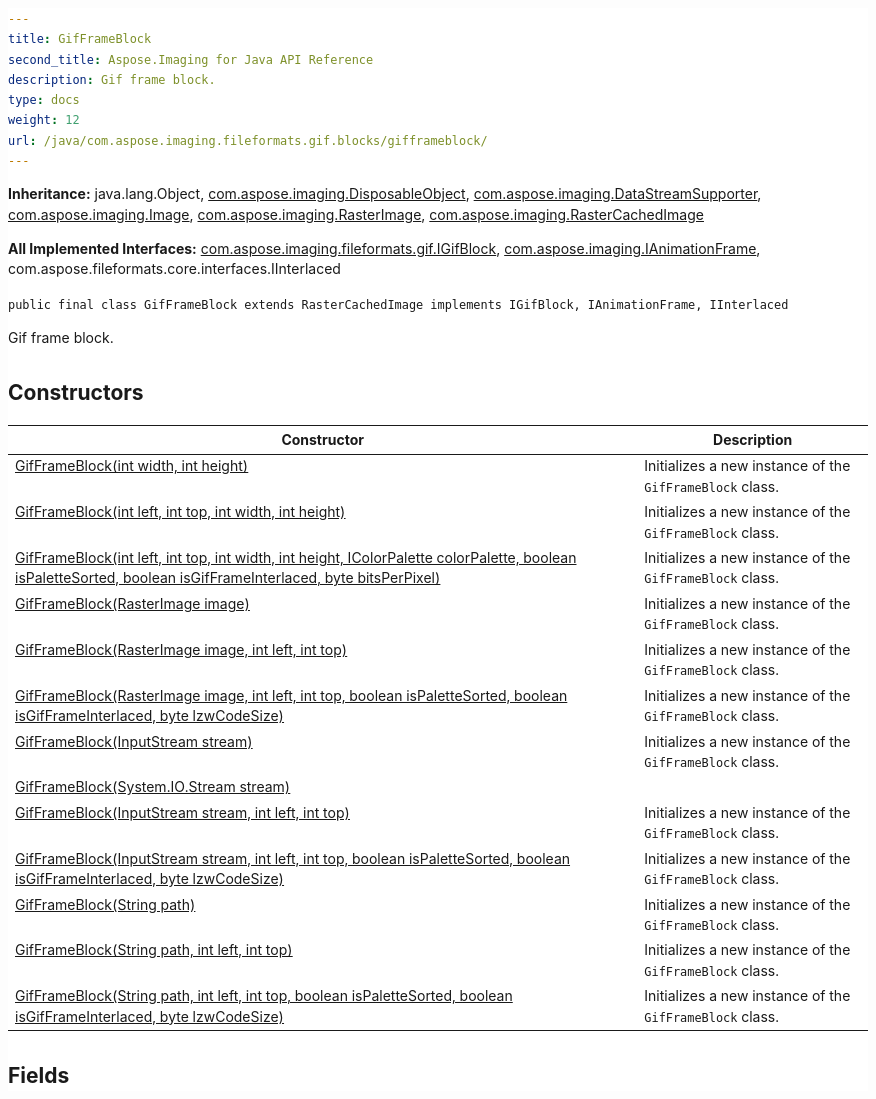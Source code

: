 ```yaml
---
title: GifFrameBlock
second_title: Aspose.Imaging for Java API Reference
description: Gif frame block.
type: docs
weight: 12
url: /java/com.aspose.imaging.fileformats.gif.blocks/gifframeblock/
---
```

**Inheritance:**
java.lang.Object, [com.aspose.imaging.DisposableObject](../../com.aspose.imaging/disposableobject), [com.aspose.imaging.DataStreamSupporter](../../com.aspose.imaging/datastreamsupporter), [com.aspose.imaging.Image](../../com.aspose.imaging/image), [com.aspose.imaging.RasterImage](../../com.aspose.imaging/rasterimage), [com.aspose.imaging.RasterCachedImage](../../com.aspose.imaging/rastercachedimage)

**All Implemented Interfaces:**
[com.aspose.imaging.fileformats.gif.IGifBlock](../../com.aspose.imaging.fileformats.gif/igifblock), [com.aspose.imaging.IAnimationFrame](../../com.aspose.imaging/ianimationframe), com.aspose.fileformats.core.interfaces.IInterlaced
```
public final class GifFrameBlock extends RasterCachedImage implements IGifBlock, IAnimationFrame, IInterlaced
```

Gif frame block.
## Constructors

| Constructor | Description |
| --- | --- |
| [GifFrameBlock(int width, int height)](#GifFrameBlock-int-int-) | Initializes a new instance of the `GifFrameBlock` class. |
| [GifFrameBlock(int left, int top, int width, int height)](#GifFrameBlock-int-int-int-int-) | Initializes a new instance of the `GifFrameBlock` class. |
| [GifFrameBlock(int left, int top, int width, int height, IColorPalette colorPalette, boolean isPaletteSorted, boolean isGifFrameInterlaced, byte bitsPerPixel)](#GifFrameBlock-int-int-int-int-com.aspose.imaging.IColorPalette-boolean-boolean-byte-) | Initializes a new instance of the `GifFrameBlock` class. |
| [GifFrameBlock(RasterImage image)](#GifFrameBlock-com.aspose.imaging.RasterImage-) | Initializes a new instance of the `GifFrameBlock` class. |
| [GifFrameBlock(RasterImage image, int left, int top)](#GifFrameBlock-com.aspose.imaging.RasterImage-int-int-) | Initializes a new instance of the `GifFrameBlock` class. |
| [GifFrameBlock(RasterImage image, int left, int top, boolean isPaletteSorted, boolean isGifFrameInterlaced, byte lzwCodeSize)](#GifFrameBlock-com.aspose.imaging.RasterImage-int-int-boolean-boolean-byte-) | Initializes a new instance of the `GifFrameBlock` class. |
| [GifFrameBlock(InputStream stream)](#GifFrameBlock-java.io.InputStream-) | Initializes a new instance of the `GifFrameBlock` class. |
| [GifFrameBlock(System.IO.Stream stream)](#GifFrameBlock-com.aspose.ms.System.IO.Stream-) |  |
| [GifFrameBlock(InputStream stream, int left, int top)](#GifFrameBlock-java.io.InputStream-int-int-) | Initializes a new instance of the `GifFrameBlock` class. |
| [GifFrameBlock(InputStream stream, int left, int top, boolean isPaletteSorted, boolean isGifFrameInterlaced, byte lzwCodeSize)](#GifFrameBlock-java.io.InputStream-int-int-boolean-boolean-byte-) | Initializes a new instance of the `GifFrameBlock` class. |
| [GifFrameBlock(String path)](#GifFrameBlock-java.lang.String-) | Initializes a new instance of the `GifFrameBlock` class. |
| [GifFrameBlock(String path, int left, int top)](#GifFrameBlock-java.lang.String-int-int-) | Initializes a new instance of the `GifFrameBlock` class. |
| [GifFrameBlock(String path, int left, int top, boolean isPaletteSorted, boolean isGifFrameInterlaced, byte lzwCodeSize)](#GifFrameBlock-java.lang.String-int-int-boolean-boolean-byte-) | Initializes a new instance of the `GifFrameBlock` class. |
## Fields
